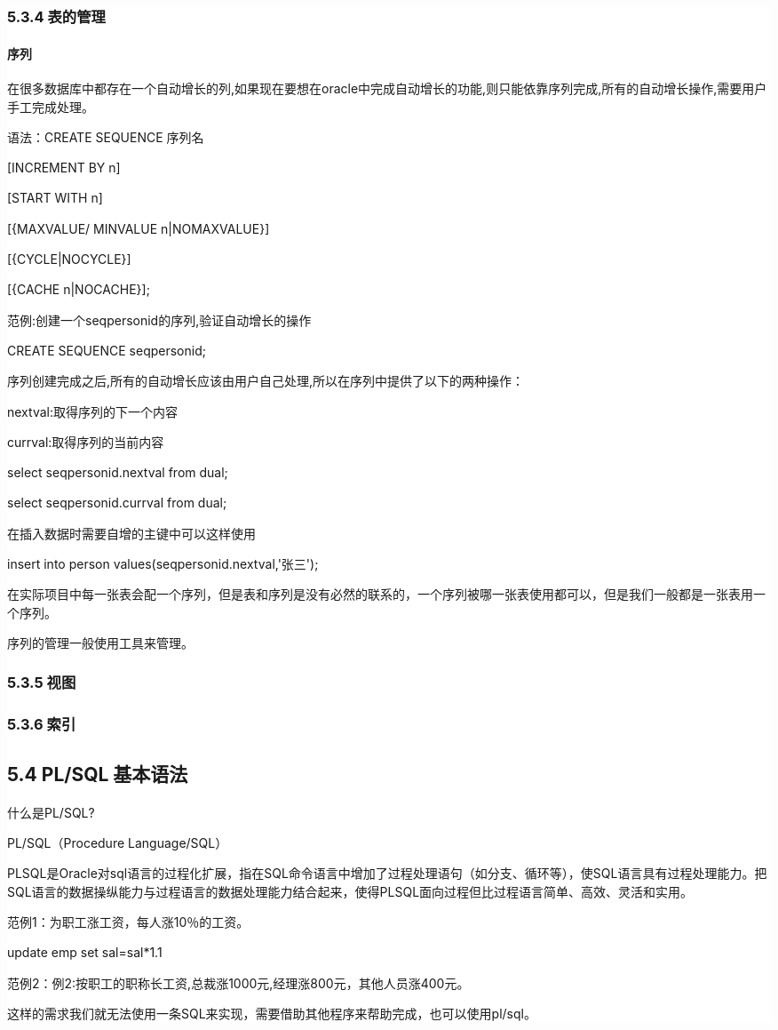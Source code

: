 ### 5.3.4 表的管理

#### 序列

在很多数据库中都存在一个自动增长的列,如果现在要想在oracle中完成自动增长的功能,则只能依靠序列完成,所有的自动增长操作,需要用户手工完成处理。

语法：CREATE SEQUENCE 序列名

[INCREMENT BY n]

[START WITH n]

[{MAXVALUE/ MINVALUE n|NOMAXVALUE}]

[{CYCLE|NOCYCLE}]

[{CACHE n|NOCACHE}];

范例:创建一个seqpersonid的序列,验证自动增长的操作

CREATE SEQUENCE seqpersonid;

序列创建完成之后,所有的自动增长应该由用户自己处理,所以在序列中提供了以下的两种操作：

nextval:取得序列的下一个内容

currval:取得序列的当前内容

select seqpersonid.nextval from dual;

select seqpersonid.currval from dual;

在插入数据时需要自增的主键中可以这样使用

insert into person values(seqpersonid.nextval,'张三');

在实际项目中每一张表会配一个序列，但是表和序列是没有必然的联系的，一个序列被哪一张表使用都可以，但是我们一般都是一张表用一个序列。

序列的管理一般使用工具来管理。

### 5.3.5 视图

### 5.3.6 索引

## 5.4 PL/SQL 基本语法

什么是PL/SQL?

PL/SQL（Procedure Language/SQL）

PLSQL是Oracle对sql语言的过程化扩展，指在SQL命令语言中增加了过程处理语句（如分支、循环等），使SQL语言具有过程处理能力。把SQL语言的数据操纵能力与过程语言的数据处理能力结合起来，使得PLSQL面向过程但比过程语言简单、高效、灵活和实用。

范例1：为职工涨工资，每人涨10％的工资。

update emp set sal=sal*1.1

范例2：例2:按职工的职称长工资,总裁涨1000元,经理涨800元，其他人员涨400元。

这样的需求我们就无法使用一条SQL来实现，需要借助其他程序来帮助完成，也可以使用pl/sql。
